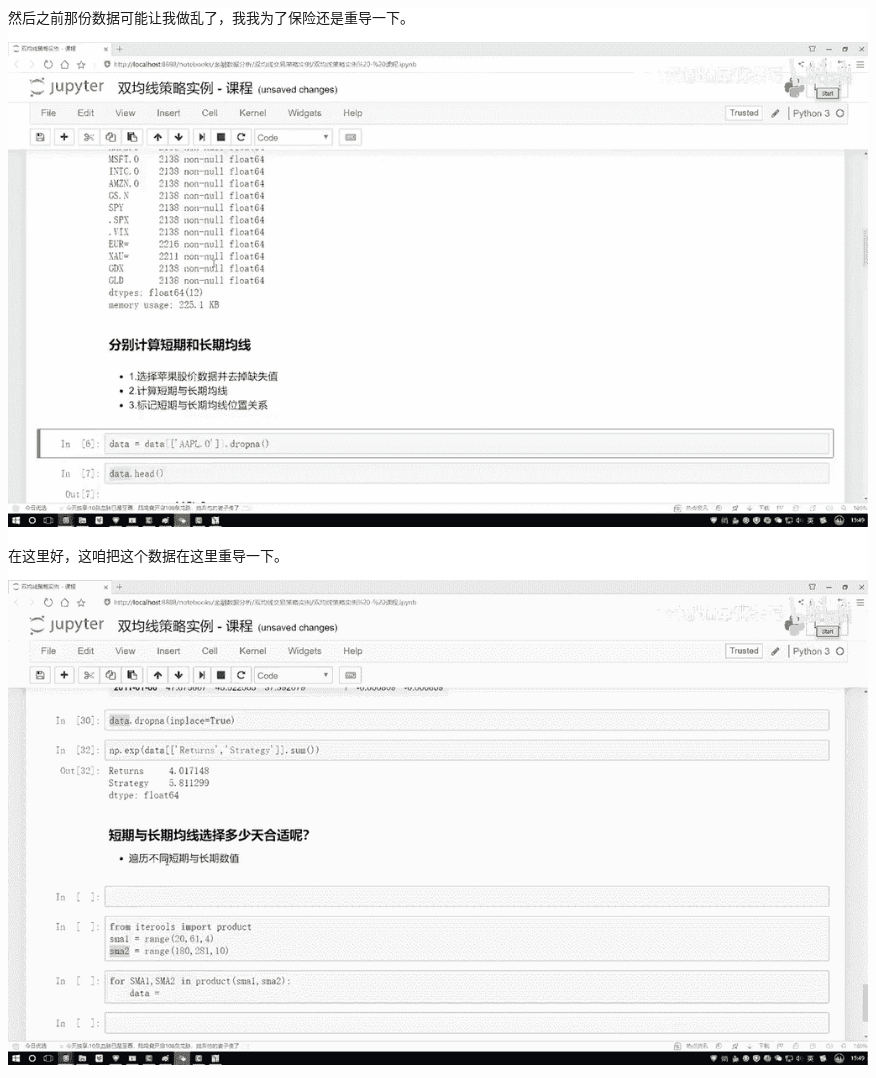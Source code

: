 然后之前那份数据可能让我做乱了，我我为了保险还是重导一下。

![](img/5b9c2c0b33fef2e86daa40b8473902e1_24.png)

在这里好，这咱把这个数据在这里重导一下。

![](img/5b9c2c0b33fef2e86daa40b8473902e1_26.png)
